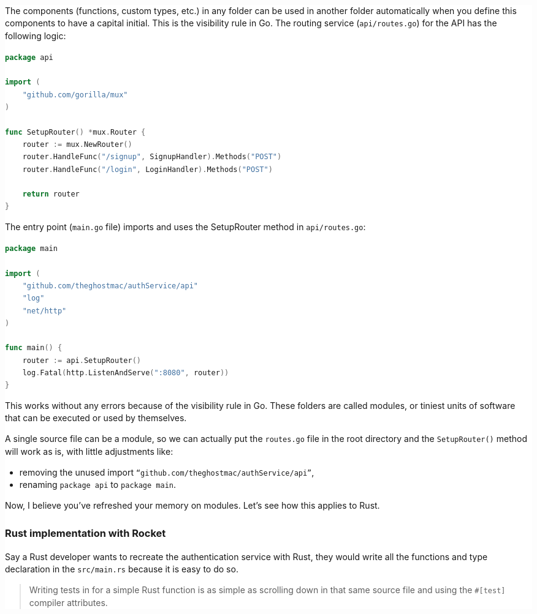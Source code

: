 The components (functions, custom types, etc.) in any folder can be used in another folder automatically when you define this components to have a capital initial. This is the visibility rule in Go. The routing service (`api/routes.go`) for the API has the following logic:

```go
package api

import (
	"github.com/gorilla/mux"
)

func SetupRouter() *mux.Router {
	router := mux.NewRouter()
	router.HandleFunc("/signup", SignupHandler).Methods("POST")
	router.HandleFunc("/login", LoginHandler).Methods("POST")

	return router
}
```

The entry point (`main.go` file) imports and uses the SetupRouter method in `api/routes.go`:

```go
package main

import (
	"github.com/theghostmac/authService/api"
	"log"
	"net/http"
)

func main() {
	router := api.SetupRouter()
	log.Fatal(http.ListenAndServe(":8080", router))
}
```

This works without any errors because of the visibility rule in Go. These folders are called modules, or tiniest units of software that can be executed or used by themselves.

A single source file can be a module, so we can actually put the `routes.go` file in the root directory and the `SetupRouter()` method will work as is, with little adjustments like:

- removing the unused import `“github.com/theghostmac/authService/api”`,
- renaming `package api` to `package main`.

Now, I believe you’ve refreshed your memory on modules. Let’s see how this applies to Rust.

### Rust implementation with Rocket

Say a Rust developer wants to recreate the authentication service with Rust, they would write all the functions and type declaration in the `src/main.rs` because it is easy to do so.

> Writing tests in for a simple Rust function is as simple as scrolling down in that same source file and using the `#[test]` compiler attributes.
>
